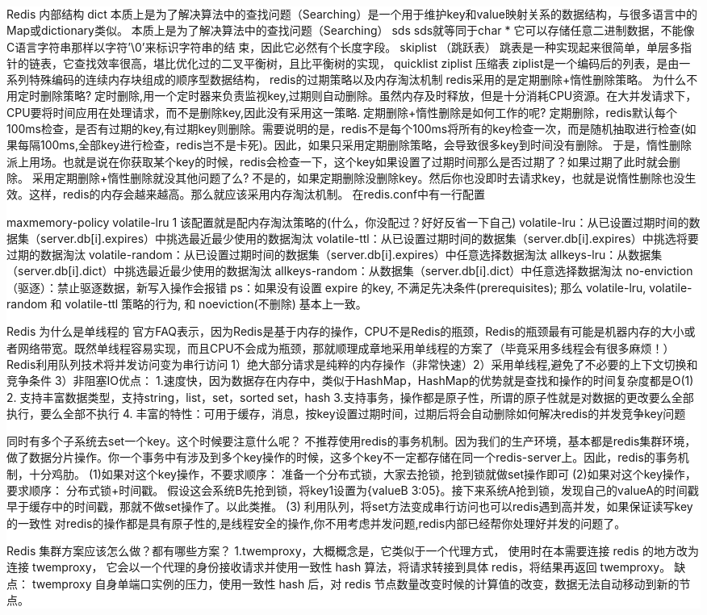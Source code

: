 Redis 内部结构
dict 本质上是为了解决算法中的查找问题（Searching）是一个用于维护key和value映射关系的数据结构，与很多语言中的Map或dictionary类似。 本质上是为了解决算法中的查找问题（Searching）
sds sds就等同于char * 它可以存储任意二进制数据，不能像C语言字符串那样以字符’\0’来标识字符串的结 束，因此它必然有个长度字段。
skiplist （跳跃表） 跳表是一种实现起来很简单，单层多指针的链表，它查找效率很高，堪比优化过的二叉平衡树，且比平衡树的实现，
quicklist
ziplist 压缩表 ziplist是一个编码后的列表，是由一系列特殊编码的连续内存块组成的顺序型数据结构，
redis的过期策略以及内存淘汰机制
redis采用的是定期删除+惰性删除策略。
为什么不用定时删除策略?
定时删除,用一个定时器来负责监视key,过期则自动删除。虽然内存及时释放，但是十分消耗CPU资源。在大并发请求下，CPU要将时间应用在处理请求，而不是删除key,因此没有采用这一策略.
定期删除+惰性删除是如何工作的呢?
定期删除，redis默认每个100ms检查，是否有过期的key,有过期key则删除。需要说明的是，redis不是每个100ms将所有的key检查一次，而是随机抽取进行检查(如果每隔100ms,全部key进行检查，redis岂不是卡死)。因此，如果只采用定期删除策略，会导致很多key到时间没有删除。
于是，惰性删除派上用场。也就是说在你获取某个key的时候，redis会检查一下，这个key如果设置了过期时间那么是否过期了？如果过期了此时就会删除。
采用定期删除+惰性删除就没其他问题了么?
不是的，如果定期删除没删除key。然后你也没即时去请求key，也就是说惰性删除也没生效。这样，redis的内存会越来越高。那么就应该采用内存淘汰机制。
在redis.conf中有一行配置

maxmemory-policy volatile-lru
1
该配置就是配内存淘汰策略的(什么，你没配过？好好反省一下自己)
volatile-lru：从已设置过期时间的数据集（server.db[i].expires）中挑选最近最少使用的数据淘汰
volatile-ttl：从已设置过期时间的数据集（server.db[i].expires）中挑选将要过期的数据淘汰
volatile-random：从已设置过期时间的数据集（server.db[i].expires）中任意选择数据淘汰
allkeys-lru：从数据集（server.db[i].dict）中挑选最近最少使用的数据淘汰
allkeys-random：从数据集（server.db[i].dict）中任意选择数据淘汰
no-enviction（驱逐）：禁止驱逐数据，新写入操作会报错
ps：如果没有设置 expire 的key, 不满足先决条件(prerequisites); 那么 volatile-lru, volatile-random 和 volatile-ttl 策略的行为, 和 noeviction(不删除) 基本上一致。

Redis 为什么是单线程的
官方FAQ表示，因为Redis是基于内存的操作，CPU不是Redis的瓶颈，Redis的瓶颈最有可能是机器内存的大小或者网络带宽。既然单线程容易实现，而且CPU不会成为瓶颈，那就顺理成章地采用单线程的方案了（毕竟采用多线程会有很多麻烦！）Redis利用队列技术将并发访问变为串行访问
1）绝大部分请求是纯粹的内存操作（非常快速）2）采用单线程,避免了不必要的上下文切换和竞争条件
3）非阻塞IO优点：
1.速度快，因为数据存在内存中，类似于HashMap，HashMap的优势就是查找和操作的时间复杂度都是O(1)
2. 支持丰富数据类型，支持string，list，set，sorted set，hash
3.支持事务，操作都是原子性，所谓的原子性就是对数据的更改要么全部执行，要么全部不执行
4. 丰富的特性：可用于缓存，消息，按key设置过期时间，过期后将会自动删除如何解决redis的并发竞争key问题

同时有多个子系统去set一个key。这个时候要注意什么呢？ 不推荐使用redis的事务机制。因为我们的生产环境，基本都是redis集群环境，做了数据分片操作。你一个事务中有涉及到多个key操作的时候，这多个key不一定都存储在同一个redis-server上。因此，redis的事务机制，十分鸡肋。
(1)如果对这个key操作，不要求顺序： 准备一个分布式锁，大家去抢锁，抢到锁就做set操作即可
(2)如果对这个key操作，要求顺序： 分布式锁+时间戳。 假设这会系统B先抢到锁，将key1设置为{valueB 3:05}。接下来系统A抢到锁，发现自己的valueA的时间戳早于缓存中的时间戳，那就不做set操作了。以此类推。
(3) 利用队列，将set方法变成串行访问也可以redis遇到高并发，如果保证读写key的一致性
对redis的操作都是具有原子性的,是线程安全的操作,你不用考虑并发问题,redis内部已经帮你处理好并发的问题了。

Redis 集群方案应该怎么做？都有哪些方案？
1.twemproxy，大概概念是，它类似于一个代理方式， 使用时在本需要连接 redis 的地方改为连接 twemproxy， 它会以一个代理的身份接收请求并使用一致性 hash 算法，将请求转接到具体 redis，将结果再返回 twemproxy。
缺点： twemproxy 自身单端口实例的压力，使用一致性 hash 后，对 redis 节点数量改变时候的计算值的改变，数据无法自动移动到新的节点。
